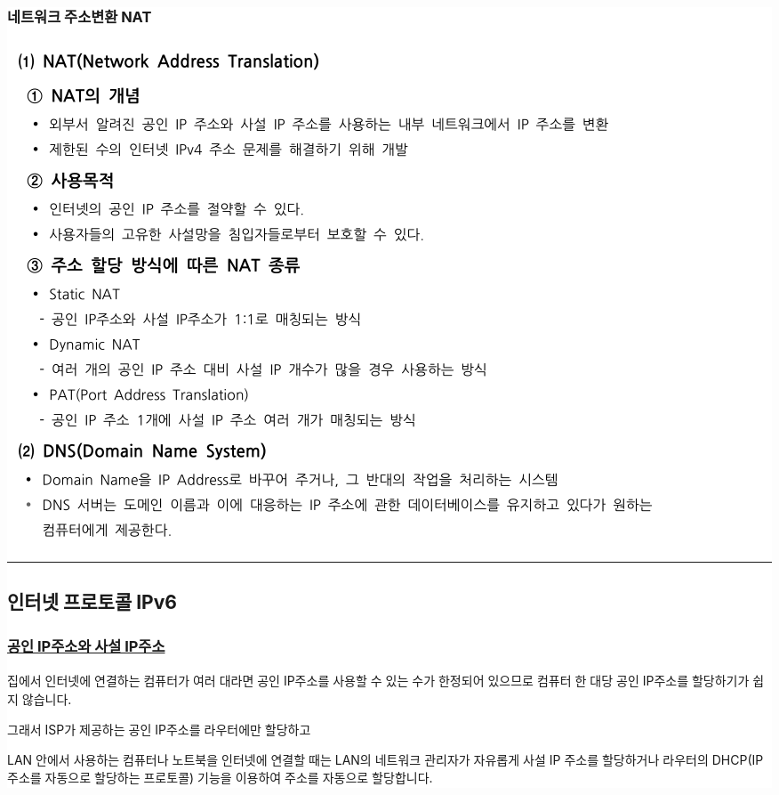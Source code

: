 ### 네트워크 주소변환 NAT

![image-20221031224209121](네트워크_레이어_part1.assets/image-20221031224209121.png)

---

## 인터넷 프로토콜 IPv6

### **[공인 IP주소와 사설 IP주소](https://kosaf04pyh.tistory.com/181#%EA%B-%B-%EC%-D%B-%--IP%EC%A-%BC%EC%--%-C%EC%--%--%--%EC%--%AC%EC%--%A-%--IP%EC%A-%BC%EC%--%-C)**

집에서 인터넷에 연결하는 컴퓨터가 여러 대라면 공인 IP주소를 사용할 수 있는 수가 한정되어 있으므로 컴퓨터 한 대당 공인 IP주소를 할당하기가 쉽지 않습니다.

그래서 ISP가 제공하는 공인 IP주소를 라우터에만 할당하고

LAN 안에서 사용하는 컴퓨터나 노트북을 인터넷에 연결할 때는 LAN의 네트워크 관리자가 자유롭게 사설 IP 주소를 할당하거나 라우터의 DHCP(IP주소를 자동으로 할당하는 프로토콜) 기능을 이용하여 주소를 자동으로 할당합니다.
